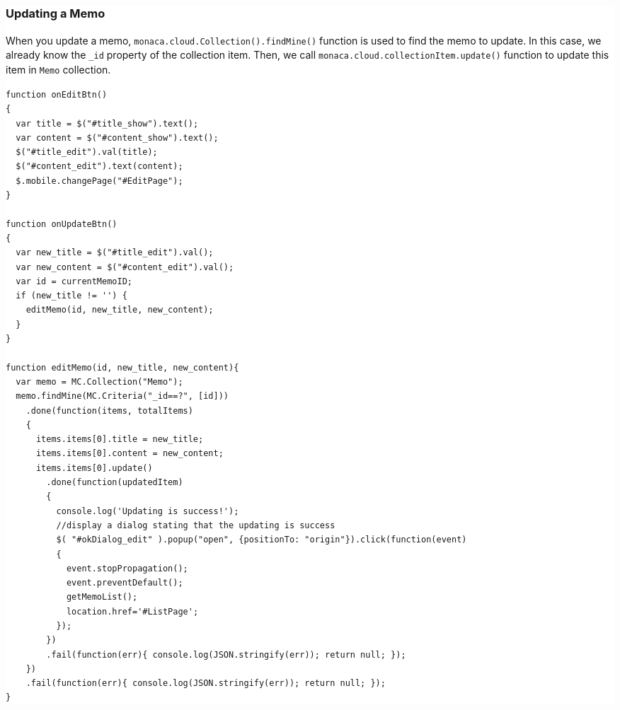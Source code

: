 ### Updating a Memo

When you update a memo, `monaca.cloud.Collection().findMine()` function
is used to find the memo to update. In this case, we already know the
`_id` property of the collection item. Then, we call
`monaca.cloud.collectionItem.update()` function to update this item in
`Memo` collection.

``` {.sourceCode .javascript}
function onEditBtn()
{
  var title = $("#title_show").text();
  var content = $("#content_show").text();
  $("#title_edit").val(title);
  $("#content_edit").text(content);
  $.mobile.changePage("#EditPage");
}

function onUpdateBtn()
{
  var new_title = $("#title_edit").val();
  var new_content = $("#content_edit").val();
  var id = currentMemoID;
  if (new_title != '') {
    editMemo(id, new_title, new_content);
  }
}

function editMemo(id, new_title, new_content){
  var memo = MC.Collection("Memo");
  memo.findMine(MC.Criteria("_id==?", [id]))
    .done(function(items, totalItems)
    {
      items.items[0].title = new_title;
      items.items[0].content = new_content;
      items.items[0].update()
        .done(function(updatedItem)
        {
          console.log('Updating is success!');
          //display a dialog stating that the updating is success
          $( "#okDialog_edit" ).popup("open", {positionTo: "origin"}).click(function(event)
          {
            event.stopPropagation();
            event.preventDefault();
            getMemoList();
            location.href='#ListPage';
          });
        })
        .fail(function(err){ console.log(JSON.stringify(err)); return null; });
    })
    .fail(function(err){ console.log(JSON.stringify(err)); return null; });
}
```
